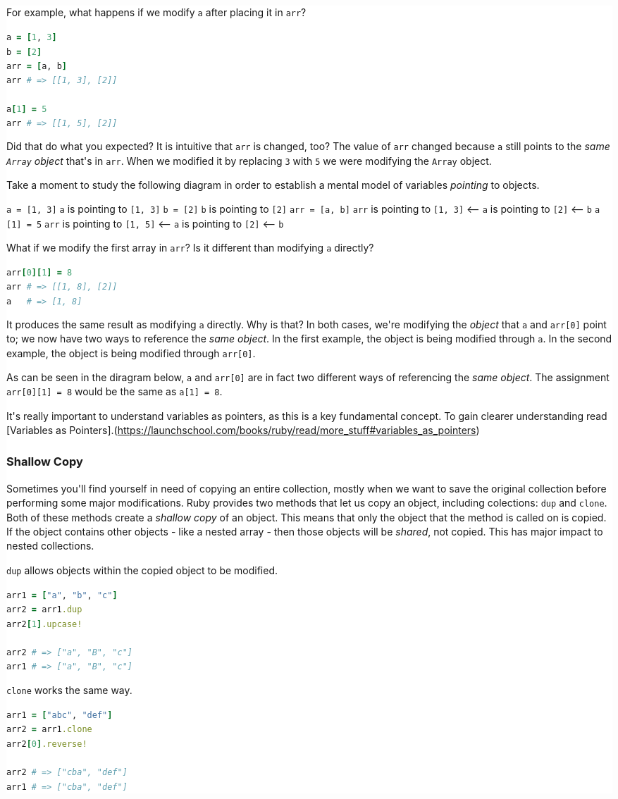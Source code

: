 For example, what happens if we modify `a` after placing it in `arr`?
```Ruby
a = [1, 3]
b = [2]
arr = [a, b]
arr # => [[1, 3], [2]]

a[1] = 5
arr # => [[1, 5], [2]]
```
Did that do what you expected? It is intuitive that `arr` is changed, too? The value of `arr` changed because `a` still points to the *same `Array` object* that's in `arr`. When we modified it by replacing `3` with `5` we were modifying the `Array` object.

Take a moment to study the following diagram in order to establish a mental model of variables *pointing* to objects.

`a = [1, 3]`     `a` is pointing to `[1, 3]`
`b = [2]`        `b` is pointing to `[2]`
`arr = [a, b]` `arr` is pointing to `[1, 3]` <-- `a`
                     is pointing to `[2]` <-- `b`
`a[1] = 5`     `arr` is pointing to `[1, 5]` <-- `a`
                     is pointing to `[2]`    <-- `b`

What if we modify the first array in `arr`? Is it different than modifying `a` directly?
```Ruby
arr[0][1] = 8
arr # => [[1, 8], [2]]
a   # => [1, 8]
```
It produces the same result as modifying `a` directly. Why is that? In both cases, we're modifying the *object* that `a` and `arr[0]` point to; we now have two ways to reference the *same object*. In the first example, the object is being modified through `a`. In the second example, the object is being modified through `arr[0]`.

As can be seen in the diragram below, `a` and `arr[0]` are in fact two different ways of referencing the *same object*. The assignment `arr[0][1] = 8` would be the same as `a[1] = 8`.

It's really important to understand variables as pointers, as this is a key fundamental concept. To gain clearer understanding read [Variables as Pointers].(https://launchschool.com/books/ruby/read/more_stuff#variables_as_pointers)

### Shallow Copy
Sometimes you'll find yourself in need of copying an entire collection, mostly when we want to save the original collection before performing some major modifications. Ruby provides two methods that let us copy an object, including colections: `dup` and `clone`. Both of these methods create a *shallow copy* of an object. This means that only the object that the method is called on is copied. If the object contains other objects - like a nested array - then those objects will be *shared*, not copied. This has major impact to nested collections.

`dup` allows objects within the copied object to be modified.
```Ruby
arr1 = ["a", "b", "c"]
arr2 = arr1.dup
arr2[1].upcase!

arr2 # => ["a", "B", "c"]
arr1 # => ["a", "B", "c"]
```
`clone` works the same way.
```Ruby
arr1 = ["abc", "def"]
arr2 = arr1.clone
arr2[0].reverse!

arr2 # => ["cba", "def"]
arr1 # => ["cba", "def"]
```